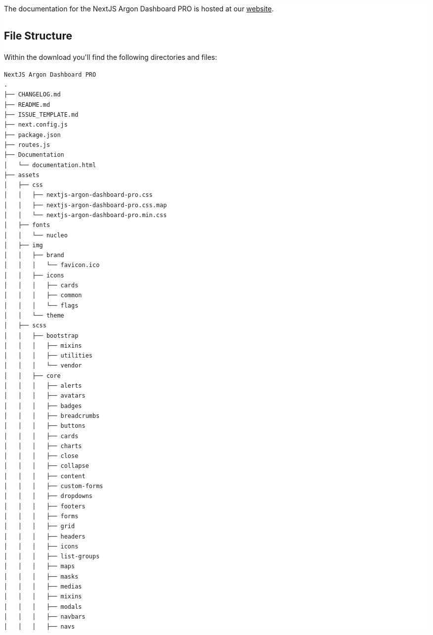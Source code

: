 The documentation for the NextJS Argon Dashboard PRO is hosted at our [website](https://www.creative-tim.com/learning-lab/nextjs/overview/argon-dashboard).

## File Structure

Within the download you'll find the following directories and files:

```
NextJS Argon Dashboard PRO
.
├── CHANGELOG.md
├── README.md
├── ISSUE_TEMPLATE.md
├── next.config.js
├── package.json
├── routes.js
├── Documentation
│   └── documentation.html
├── assets
│   ├── css
│   │   ├── nextjs-argon-dashboard-pro.css
│   │   ├── nextjs-argon-dashboard-pro.css.map
│   │   └── nextjs-argon-dashboard-pro.min.css
│   ├── fonts
│   │   └── nucleo
│   ├── img
│   │   ├── brand
│   │   │   └── favicon.ico
│   │   ├── icons
│   │   │   ├── cards
│   │   │   ├── common
│   │   │   └── flags
│   │   └── theme
│   ├── scss
│   │   ├── bootstrap
│   │   │   ├── mixins
│   │   │   ├── utilities
│   │   │   └── vendor
│   │   ├── core
│   │   │   ├── alerts
│   │   │   ├── avatars
│   │   │   ├── badges
│   │   │   ├── breadcrumbs
│   │   │   ├── buttons
│   │   │   ├── cards
│   │   │   ├── charts
│   │   │   ├── close
│   │   │   ├── collapse
│   │   │   ├── content
│   │   │   ├── custom-forms
│   │   │   ├── dropdowns
│   │   │   ├── footers
│   │   │   ├── forms
│   │   │   ├── grid
│   │   │   ├── headers
│   │   │   ├── icons
│   │   │   ├── list-groups
│   │   │   ├── maps
│   │   │   ├── masks
│   │   │   ├── medias
│   │   │   ├── mixins
│   │   │   ├── modals
│   │   │   ├── navbars
│   │   │   ├── navs
```